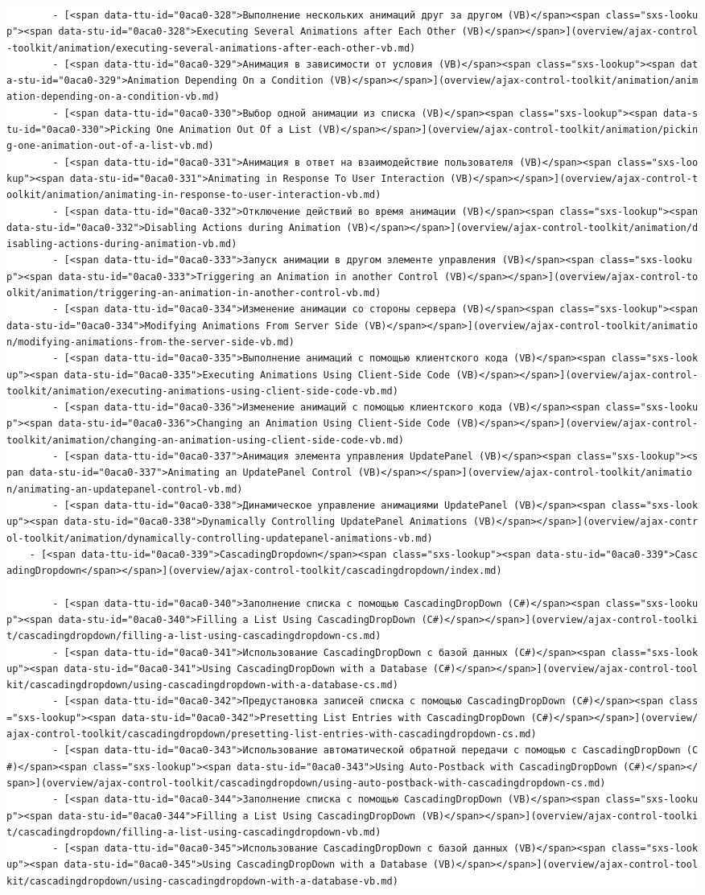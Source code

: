             - [<span data-ttu-id="0aca0-328">Выполнение нескольких анимаций друг за другом (VB)</span><span class="sxs-lookup"><span data-stu-id="0aca0-328">Executing Several Animations after Each Other (VB)</span></span>](overview/ajax-control-toolkit/animation/executing-several-animations-after-each-other-vb.md)
            - [<span data-ttu-id="0aca0-329">Анимация в зависимости от условия (VB)</span><span class="sxs-lookup"><span data-stu-id="0aca0-329">Animation Depending On a Condition (VB)</span></span>](overview/ajax-control-toolkit/animation/animation-depending-on-a-condition-vb.md)
            - [<span data-ttu-id="0aca0-330">Выбор одной анимации из списка (VB)</span><span class="sxs-lookup"><span data-stu-id="0aca0-330">Picking One Animation Out Of a List (VB)</span></span>](overview/ajax-control-toolkit/animation/picking-one-animation-out-of-a-list-vb.md)
            - [<span data-ttu-id="0aca0-331">Анимация в ответ на взаимодействие пользователя (VB)</span><span class="sxs-lookup"><span data-stu-id="0aca0-331">Animating in Response To User Interaction (VB)</span></span>](overview/ajax-control-toolkit/animation/animating-in-response-to-user-interaction-vb.md)
            - [<span data-ttu-id="0aca0-332">Отключение действий во время анимации (VB)</span><span class="sxs-lookup"><span data-stu-id="0aca0-332">Disabling Actions during Animation (VB)</span></span>](overview/ajax-control-toolkit/animation/disabling-actions-during-animation-vb.md)
            - [<span data-ttu-id="0aca0-333">Запуск анимации в другом элементе управления (VB)</span><span class="sxs-lookup"><span data-stu-id="0aca0-333">Triggering an Animation in another Control (VB)</span></span>](overview/ajax-control-toolkit/animation/triggering-an-animation-in-another-control-vb.md)
            - [<span data-ttu-id="0aca0-334">Изменение анимации со стороны сервера (VB)</span><span class="sxs-lookup"><span data-stu-id="0aca0-334">Modifying Animations From Server Side (VB)</span></span>](overview/ajax-control-toolkit/animation/modifying-animations-from-the-server-side-vb.md)
            - [<span data-ttu-id="0aca0-335">Выполнение анимаций с помощью клиентского кода (VB)</span><span class="sxs-lookup"><span data-stu-id="0aca0-335">Executing Animations Using Client-Side Code (VB)</span></span>](overview/ajax-control-toolkit/animation/executing-animations-using-client-side-code-vb.md)
            - [<span data-ttu-id="0aca0-336">Изменение анимаций с помощью клиентского кода (VB)</span><span class="sxs-lookup"><span data-stu-id="0aca0-336">Changing an Animation Using Client-Side Code (VB)</span></span>](overview/ajax-control-toolkit/animation/changing-an-animation-using-client-side-code-vb.md)
            - [<span data-ttu-id="0aca0-337">Анимация элемента управления UpdatePanel (VB)</span><span class="sxs-lookup"><span data-stu-id="0aca0-337">Animating an UpdatePanel Control (VB)</span></span>](overview/ajax-control-toolkit/animation/animating-an-updatepanel-control-vb.md)
            - [<span data-ttu-id="0aca0-338">Динамическое управление анимациями UpdatePanel (VB)</span><span class="sxs-lookup"><span data-stu-id="0aca0-338">Dynamically Controlling UpdatePanel Animations (VB)</span></span>](overview/ajax-control-toolkit/animation/dynamically-controlling-updatepanel-animations-vb.md)
        - [<span data-ttu-id="0aca0-339">CascadingDropdown</span><span class="sxs-lookup"><span data-stu-id="0aca0-339">CascadingDropdown</span></span>](overview/ajax-control-toolkit/cascadingdropdown/index.md)

            - [<span data-ttu-id="0aca0-340">Заполнение списка с помощью CascadingDropDown (C#)</span><span class="sxs-lookup"><span data-stu-id="0aca0-340">Filling a List Using CascadingDropDown (C#)</span></span>](overview/ajax-control-toolkit/cascadingdropdown/filling-a-list-using-cascadingdropdown-cs.md)
            - [<span data-ttu-id="0aca0-341">Использование CascadingDropDown с базой данных (C#)</span><span class="sxs-lookup"><span data-stu-id="0aca0-341">Using CascadingDropDown with a Database (C#)</span></span>](overview/ajax-control-toolkit/cascadingdropdown/using-cascadingdropdown-with-a-database-cs.md)
            - [<span data-ttu-id="0aca0-342">Предустановка записей списка с помощью CascadingDropDown (C#)</span><span class="sxs-lookup"><span data-stu-id="0aca0-342">Presetting List Entries with CascadingDropDown (C#)</span></span>](overview/ajax-control-toolkit/cascadingdropdown/presetting-list-entries-with-cascadingdropdown-cs.md)
            - [<span data-ttu-id="0aca0-343">Использование автоматической обратной передачи с помощью с CascadingDropDown (C#)</span><span class="sxs-lookup"><span data-stu-id="0aca0-343">Using Auto-Postback with CascadingDropDown (C#)</span></span>](overview/ajax-control-toolkit/cascadingdropdown/using-auto-postback-with-cascadingdropdown-cs.md)
            - [<span data-ttu-id="0aca0-344">Заполнение списка с помощью CascadingDropDown (VB)</span><span class="sxs-lookup"><span data-stu-id="0aca0-344">Filling a List Using CascadingDropDown (VB)</span></span>](overview/ajax-control-toolkit/cascadingdropdown/filling-a-list-using-cascadingdropdown-vb.md)
            - [<span data-ttu-id="0aca0-345">Использование CascadingDropDown с базой данных (VB)</span><span class="sxs-lookup"><span data-stu-id="0aca0-345">Using CascadingDropDown with a Database (VB)</span></span>](overview/ajax-control-toolkit/cascadingdropdown/using-cascadingdropdown-with-a-database-vb.md)